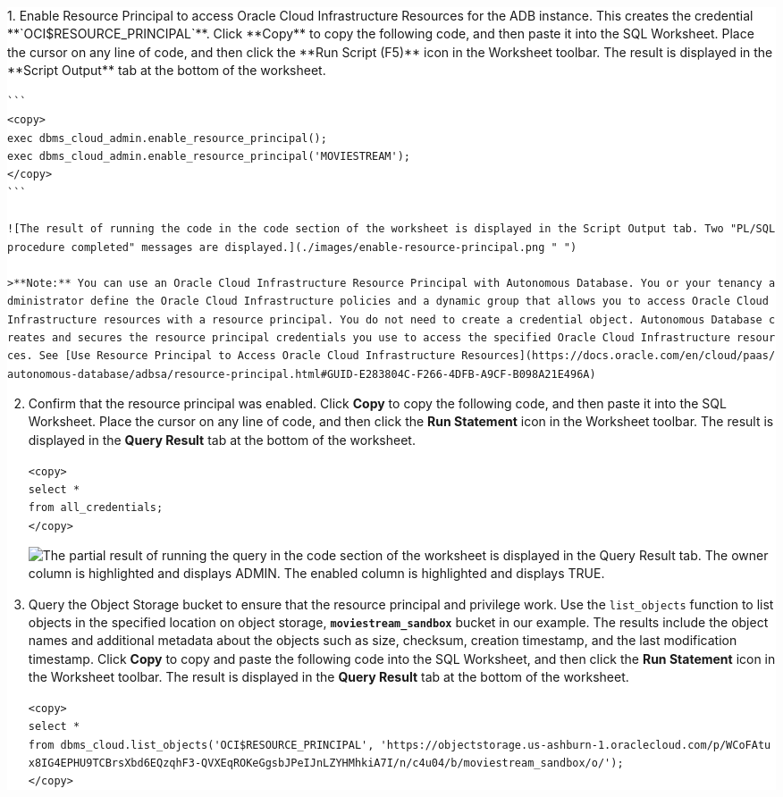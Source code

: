 <if type="freetier">
1. Enable Resource Principal to access Oracle Cloud Infrastructure Resources for the ADB instance. This creates the credential **`OCI$RESOURCE_PRINCIPAL`**. Click **Copy** to copy the following code, and then paste it into the SQL Worksheet. Place the cursor on any line of code, and then click the **Run Script (F5)** icon in the Worksheet toolbar. The result is displayed in the **Script Output** tab at the bottom of the worksheet.

    ```
    <copy>
    exec dbms_cloud_admin.enable_resource_principal();
    exec dbms_cloud_admin.enable_resource_principal('MOVIESTREAM');
    </copy>
    ```

    ![The result of running the code in the code section of the worksheet is displayed in the Script Output tab. Two "PL/SQL procedure completed" messages are displayed.](./images/enable-resource-principal.png " ")

    >**Note:** You can use an Oracle Cloud Infrastructure Resource Principal with Autonomous Database. You or your tenancy administrator define the Oracle Cloud Infrastructure policies and a dynamic group that allows you to access Oracle Cloud Infrastructure resources with a resource principal. You do not need to create a credential object. Autonomous Database creates and secures the resource principal credentials you use to access the specified Oracle Cloud Infrastructure resources. See [Use Resource Principal to Access Oracle Cloud Infrastructure Resources](https://docs.oracle.com/en/cloud/paas/autonomous-database/adbsa/resource-principal.html#GUID-E283804C-F266-4DFB-A9CF-B098A21E496A)

2. Confirm that the resource principal was enabled. Click **Copy** to copy the following code, and then paste it into the SQL Worksheet. Place the cursor on any line of code, and then click the **Run Statement** icon in the Worksheet toolbar. The result is displayed in the **Query Result** tab at the bottom of the worksheet.

    ```
    <copy>
    select *
    from all_credentials;
    </copy>
    ```

    ![The partial result of running the query in the code section of the worksheet is displayed in the Query Result tab. The owner column is highlighted and displays ADMIN. The enabled column is highlighted and displays TRUE.](./images/query-resource-principal.png " ")


3. Query the Object Storage bucket to ensure that the resource principal and privilege work. Use the `list_objects` function to list objects in the specified location on object storage, **`moviestream_sandbox`** bucket in our example. The results include the object names and additional metadata about the objects such as size, checksum, creation timestamp, and the last modification timestamp. Click **Copy** to copy and paste the following code into the SQL Worksheet, and then click the **Run Statement** icon in the Worksheet toolbar. The result is displayed in the **Query Result** tab at the bottom of the worksheet.

    ```
    <copy>
    select *
    from dbms_cloud.list_objects('OCI$RESOURCE_PRINCIPAL', 'https://objectstorage.us-ashburn-1.oraclecloud.com/p/WCoFAtux8IG4EPHU9TCBrsXbd6EQzqhF3-QVXEqROKeGgsbJPeIJnLZYHMhkiA7I/n/c4u04/b/moviestream_sandbox/o/');
    </copy>
    ```
